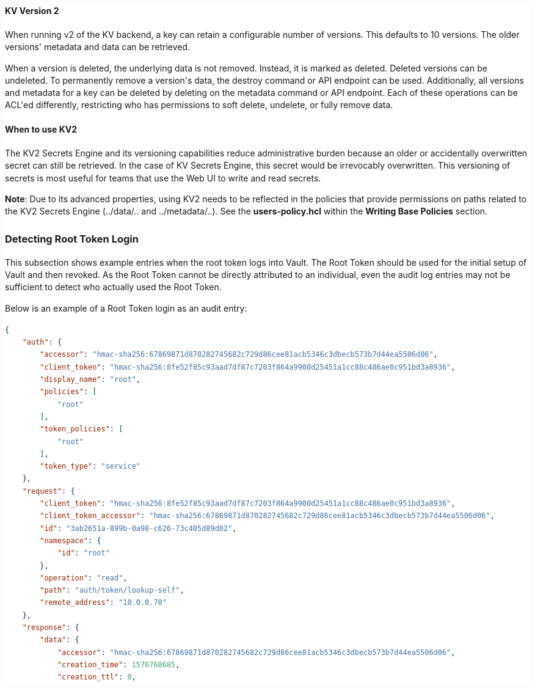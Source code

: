 #### **KV Version 2**

When running v2 of the KV backend, a key can retain a configurable number of versions. This defaults to 10 versions. The older versions' metadata and data can be retrieved.

When a version is deleted, the underlying data is not removed. Instead, it is marked as deleted. Deleted versions can be undeleted. To permanently remove a version's data, the destroy command or API endpoint can be used. Additionally, all versions and metadata for a key can be deleted by deleting on the metadata command or API endpoint. Each of these operations can be ACL'ed differently, restricting who has permissions to soft delete, undelete, or fully remove data.

#### **When to use KV2**

The KV2 Secrets Engine and its versioning capabilities reduce administrative burden because an older or accidentally overwritten secret can still be retrieved. In the case of KV Secrets Engine, this secret would be irrevocably overwritten. This versioning of secrets is most useful for teams that use the Web UI to write and read secrets.

**Note**: Due to its advanced properties, using KV2 needs to be reflected in the policies that provide permissions on paths related to the KV2 Secrets Engine (../data/.. and ../metadata/..). See the **users-policy.hcl** within the **Writing Base Policies** section.

### Detecting Root Token Login

This subsection shows example entries when the root token logs into Vault. The Root Token should be used for the initial setup of Vault and then revoked. As the Root Token cannot be directly attributed to an individual, even the audit log entries may not be sufficient to detect who actually used the Root Token.

Below is an example of a Root Token login as an audit entry:

```json
{
    "auth": {
        "accessor": "hmac-sha256:67869871d870282745682c729d86cee81acb5346c3dbecb573b7d44ea5506d06",
        "client_token": "hmac-sha256:8fe52f85c93aad7df87c7203f864a9900d25451a1cc88c486ae0c951bd3a8936",
        "display_name": "root",
        "policies": [
            "root"
        ],
        "token_policies": [
            "root"
        ],
        "token_type": "service"
    },
    "request": {
        "client_token": "hmac-sha256:8fe52f85c93aad7df87c7203f864a9900d25451a1cc88c486ae0c951bd3a8936",
        "client_token_accessor": "hmac-sha256:67869871d870282745682c729d86cee81acb5346c3dbecb573b7d44ea5506d06",
        "id": "3ab2651a-899b-0a98-c626-73c405d89d02",
        "namespace": {
            "id": "root"
        },
        "operation": "read",
        "path": "auth/token/lookup-self",
        "remote_address": "10.0.0.70"
    },
    "response": {
        "data": {
            "accessor": "hmac-sha256:67869871d870282745682c729d86cee81acb5346c3dbecb573b7d44ea5506d06",
            "creation_time": 1576768685,
            "creation_ttl": 0,
```